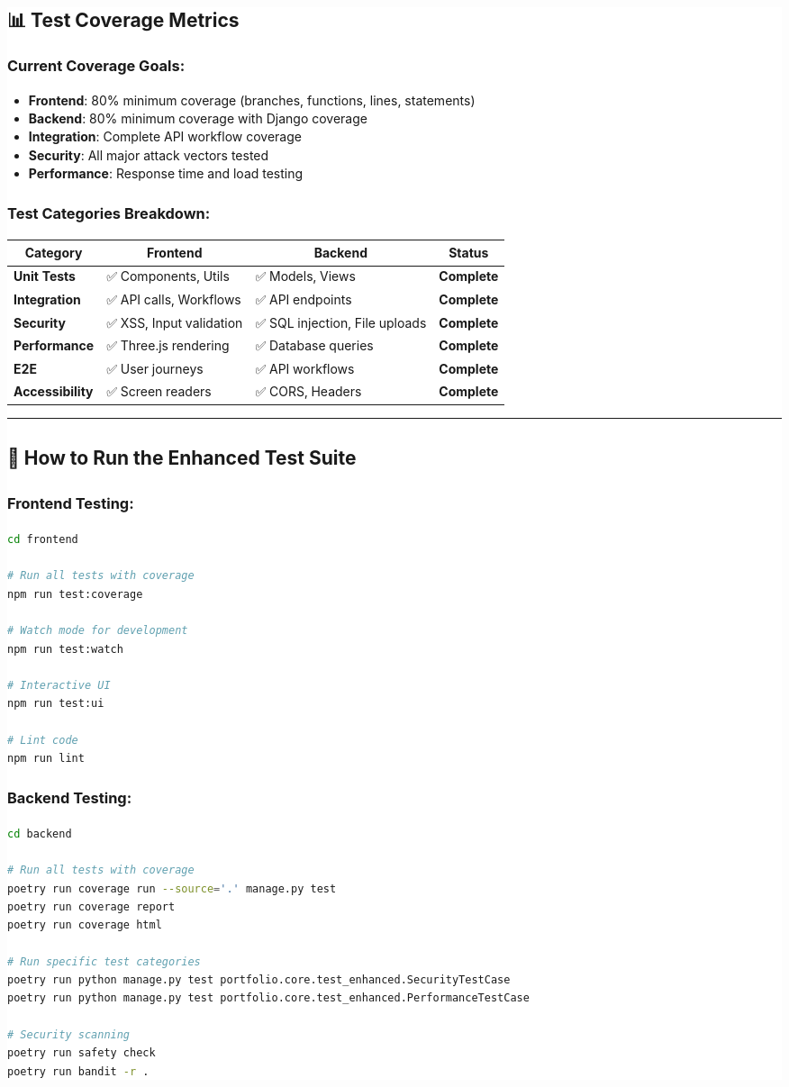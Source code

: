
## 📊 **Test Coverage Metrics**

### **Current Coverage Goals:**
- **Frontend**: 80% minimum coverage (branches, functions, lines, statements)
- **Backend**: 80% minimum coverage with Django coverage
- **Integration**: Complete API workflow coverage
- **Security**: All major attack vectors tested
- **Performance**: Response time and load testing

### **Test Categories Breakdown:**

| Category | Frontend | Backend | Status |
|----------|----------|---------|--------|
| **Unit Tests** | ✅ Components, Utils | ✅ Models, Views | **Complete** |
| **Integration** | ✅ API calls, Workflows | ✅ API endpoints | **Complete** |
| **Security** | ✅ XSS, Input validation | ✅ SQL injection, File uploads | **Complete** |
| **Performance** | ✅ Three.js rendering | ✅ Database queries | **Complete** |
| **E2E** | ✅ User journeys | ✅ API workflows | **Complete** |
| **Accessibility** | ✅ Screen readers | ✅ CORS, Headers | **Complete** |

---

## 🚀 **How to Run the Enhanced Test Suite**

### **Frontend Testing:**
```bash
cd frontend

# Run all tests with coverage
npm run test:coverage

# Watch mode for development
npm run test:watch

# Interactive UI
npm run test:ui

# Lint code
npm run lint
```

### **Backend Testing:**
```bash
cd backend

# Run all tests with coverage
poetry run coverage run --source='.' manage.py test
poetry run coverage report
poetry run coverage html

# Run specific test categories
poetry run python manage.py test portfolio.core.test_enhanced.SecurityTestCase
poetry run python manage.py test portfolio.core.test_enhanced.PerformanceTestCase

# Security scanning
poetry run safety check
poetry run bandit -r .
```